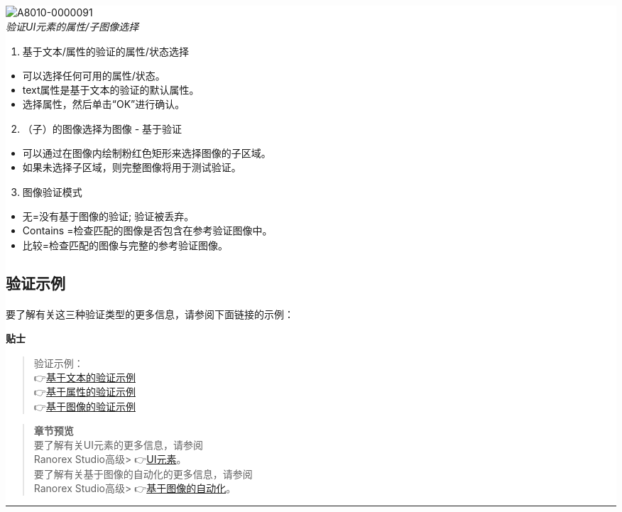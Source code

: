![A8010-0000091](https://gitee.com/taylortaurus/RX_UserGuide_GitBook_Picbed/raw/master/test-validation/A8010-0000091.png)              
*验证UI元素的属性/子图像选择*

1. 基于文本/属性的验证的属性/状态选择

- 可以选择任何可用的属性/状态。
- text属性是基于文本的验证的默认属性。
- 选择属性，然后单击“OK”进行确认。


2. （子）的图像选择为图像 - 基于验证

- 可以通过在图像内绘制粉红色矩形来选择图像的子区域。
- 如果未选择子区域，则完整图像将用于测试验证。


3. 图像验证模式

- 无=没有基于图像的验证; 验证被丢弃。
- Contains =检查匹配的图像是否包含在参考验证图像中。
- 比较=检查匹配的图像与完整的参考验证图像。



##  验证示例
要了解有关这三种验证类型的更多信息，请参阅下面链接的示例：

**贴士**            
>验证示例：                                         
>👉[基于文本的验证示例][4]                                    
>👉[基于属性的验证示例][5]                                
>👉[基于图像的验证示例][6]

>**章节预览**          
要了解有关UI元素的更多信息，请参阅            
Ranorex Studio高级>  👉[UI元素][3]。                
要了解有关基于图像的自动化的更多信息，请参阅                    
Ranorex Studio高级>  👉[基于图像的自动化][7]。

---






[0]: https://www.ranorex.com/help/latest/ranorex-studio-fundamentals/test-validation/introduction/

[1]:/pages/7a588a/
[2]:/pages/3ff037/
[3]:/pages/134d22/
[4]:/pages/5b066e/
[5]:/pages/99134f/
[6]:/pages/8033f3/
[7]:/pages/64711f/